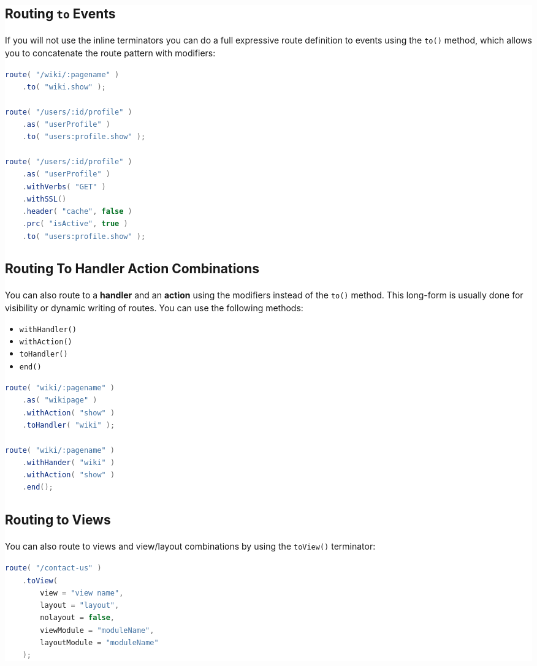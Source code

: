 ## Routing `to` Events

If you will not use the inline terminators you can do a full expressive route definition to events using the `to()` method, which allows you to concatenate the route pattern with modifiers:

```java
route( "/wiki/:pagename" )
    .to( "wiki.show" );

route( "/users/:id/profile" )
    .as( "userProfile" )
    .to( "users:profile.show" );

route( "/users/:id/profile" )
    .as( "userProfile" )
    .withVerbs( "GET" )
    .withSSL()
    .header( "cache", false )
    .prc( "isActive", true )
    .to( "users:profile.show" );
```

## Routing To Handler Action Combinations

You can also route to a **handler** and an **action** using the modifiers instead of the `to()` method. This long-form is usually done for visibility or dynamic writing of routes. You can use the following methods:

* `withHandler()`
* `withAction()`
* `toHandler()`
* `end()`

```java
route( "wiki/:pagename" )
    .as( "wikipage" )
    .withAction( "show" )
    .toHandler( "wiki" );

route( "wiki/:pagename" )
    .withHander( "wiki" )
    .withAction( "show" )
    .end();
```

## Routing to Views

You can also route to views and view/layout combinations by using the `toView()` terminator:

```java
route( "/contact-us" )
    .toView( 
        view = "view name",
        layout = "layout",
        nolayout = false,
        viewModule = "moduleName",
        layoutModule = "moduleName"
    );
```
